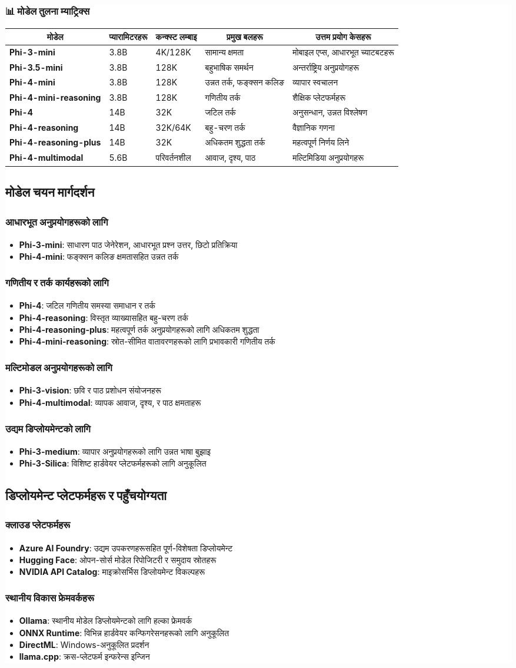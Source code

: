 ### 📊 मोडेल तुलना म्याट्रिक्स

| मोडेल | प्यारामिटरहरू | कन्क्स्ट लम्बाइ | प्रमुख बलहरू | उत्तम प्रयोग केसहरू |
|-------|------------|----------------|---------------|----------------|
| **Phi-3-mini** | 3.8B | 4K/128K | सामान्य क्षमता | मोबाइल एप्स, आधारभूत च्याटबटहरू |
| **Phi-3.5-mini** | 3.8B | 128K | बहुभाषिक समर्थन | अन्तर्राष्ट्रिय अनुप्रयोगहरू |
| **Phi-4-mini** | 3.8B | 128K | उन्नत तर्क, फङ्क्सन कलिङ | व्यापार स्वचालन |
| **Phi-4-mini-reasoning** | 3.8B | 128K | गणितीय तर्क | शैक्षिक प्लेटफर्महरू |
| **Phi-4** | 14B | 32K | जटिल तर्क | अनुसन्धान, उन्नत विश्लेषण |
| **Phi-4-reasoning** | 14B | 32K/64K | बहु-चरण तर्क | वैज्ञानिक गणना |
| **Phi-4-reasoning-plus** | 14B | 32K | अधिकतम शुद्धता तर्क | महत्वपूर्ण निर्णय लिने |
| **Phi-4-multimodal** | 5.6B | परिवर्तनशील | आवाज, दृश्य, पाठ | मल्टिमिडिया अनुप्रयोगहरू |

## मोडेल चयन मार्गदर्शन

### आधारभूत अनुप्रयोगहरूको लागि
- **Phi-3-mini**: साधारण पाठ जेनेरेशन, आधारभूत प्रश्न उत्तर, छिटो प्रतिक्रिया
- **Phi-4-mini**: फङ्क्सन कलिङ क्षमतासहित उन्नत तर्क

### गणितीय र तर्क कार्यहरूको लागि
- **Phi-4**: जटिल गणितीय समस्या समाधान र तर्क
- **Phi-4-reasoning**: विस्तृत व्याख्यासहित बहु-चरण तर्क
- **Phi-4-reasoning-plus**: महत्वपूर्ण तर्क अनुप्रयोगहरूको लागि अधिकतम शुद्धता
- **Phi-4-mini-reasoning**: स्रोत-सीमित वातावरणहरूको लागि प्रभावकारी गणितीय तर्क

### मल्टिमोडल अनुप्रयोगहरूको लागि
- **Phi-3-vision**: छवि र पाठ प्रशोधन संयोजनहरू
- **Phi-4-multimodal**: व्यापक आवाज, दृश्य, र पाठ क्षमताहरू

### उद्यम डिप्लोयमेन्टको लागि
- **Phi-3-medium**: व्यापार अनुप्रयोगहरूको लागि उन्नत भाषा बुझाइ
- **Phi-3-Silica**: विशिष्ट हार्डवेयर प्लेटफर्महरूको लागि अनुकूलित

## डिप्लोयमेन्ट प्लेटफर्महरू र पहुँचयोग्यता

### क्लाउड प्लेटफर्महरू
- **Azure AI Foundry**: उद्यम उपकरणहरूसहित पूर्ण-विशेषता डिप्लोयमेन्ट
- **Hugging Face**: ओपन-सोर्स मोडेल रिपोजिटरी र समुदाय स्रोतहरू
- **NVIDIA API Catalog**: माइक्रोसर्भिस डिप्लोयमेन्ट विकल्पहरू

### स्थानीय विकास फ्रेमवर्कहरू
- **Ollama**: स्थानीय मोडेल डिप्लोयमेन्टको लागि हल्का फ्रेमवर्क
- **ONNX Runtime**: विभिन्न हार्डवेयर कन्फिगरेसनहरूको लागि अनुकूलित  
- **DirectML**: Windows-अनुकूलित प्रदर्शन
- **llama.cpp**: क्रस-प्लेटफर्म इन्फरेन्स इन्जिन
